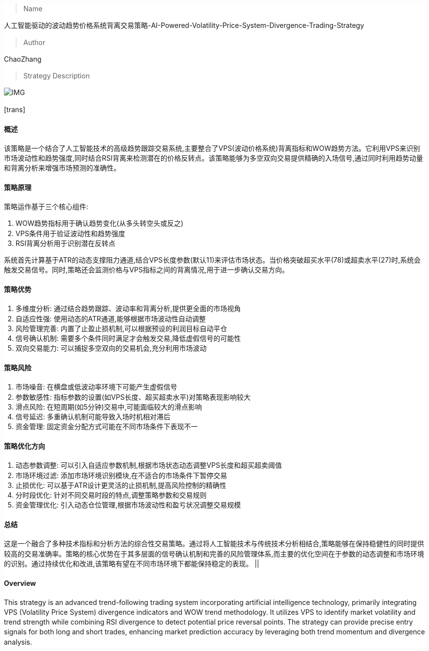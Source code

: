 
> Name

人工智能驱动的波动趋势价格系统背离交易策略-AI-Powered-Volatility-Price-System-Divergence-Trading-Strategy

> Author

ChaoZhang

> Strategy Description

![IMG](https://www.fmz.com/upload/asset/e74dc486766597bc72.png)

[trans]
#### 概述
该策略是一个结合了人工智能技术的高级趋势跟踪交易系统,主要整合了VPS(波动价格系统)背离指标和WOW趋势方法。它利用VPS来识别市场波动性和趋势强度,同时结合RSI背离来检测潜在的价格反转点。该策略能够为多空双向交易提供精确的入场信号,通过同时利用趋势动量和背离分析来增强市场预测的准确性。

#### 策略原理
策略运作基于三个核心组件:
1. WOW趋势指标用于确认趋势变化(从多头转空头或反之)
2. VPS条件用于验证波动性和趋势强度
3. RSI背离分析用于识别潜在反转点

系统首先计算基于ATR的动态支撑阻力通道,结合VPS长度参数(默认11)来评估市场状态。当价格突破超买水平(78)或超卖水平(27)时,系统会触发交易信号。同时,策略还会监测价格与VPS指标之间的背离情况,用于进一步确认交易方向。

#### 策略优势
1. 多维度分析: 通过结合趋势跟踪、波动率和背离分析,提供更全面的市场视角
2. 自适应性强: 使用动态的ATR通道,能够根据市场波动性自动调整
3. 风险管理完善: 内置了止盈止损机制,可以根据预设的利润目标自动平仓
4. 信号确认机制: 需要多个条件同时满足才会触发交易,降低虚假信号的可能性
5. 双向交易能力: 可以捕捉多空双向的交易机会,充分利用市场波动

#### 策略风险
1. 市场噪音: 在横盘或低波动率环境下可能产生虚假信号
2. 参数敏感性: 指标参数的设置(如VPS长度、超买超卖水平)对策略表现影响较大
3. 滑点风险: 在短周期(如5分钟)交易中,可能面临较大的滑点影响
4. 信号延迟: 多重确认机制可能导致入场时机相对滞后
5. 资金管理: 固定资金分配方式可能在不同市场条件下表现不一

#### 策略优化方向
1. 动态参数调整: 可以引入自适应参数机制,根据市场状态动态调整VPS长度和超买超卖阈值
2. 市场环境过滤: 添加市场环境识别模块,在不适合的市场条件下暂停交易
3. 止损优化: 可以基于ATR设计更灵活的止损机制,提高风险控制的精确性
4. 分时段优化: 针对不同交易时段的特点,调整策略参数和交易规则
5. 资金管理优化: 引入动态仓位管理,根据市场波动性和盈亏状况调整交易规模

#### 总结
这是一个融合了多种技术指标和分析方法的综合性交易策略。通过将人工智能技术与传统技术分析相结合,策略能够在保持稳健性的同时提供较高的交易准确率。策略的核心优势在于其多层面的信号确认机制和完善的风险管理体系,而主要的优化空间在于参数的动态调整和市场环境的识别。通过持续优化和改进,该策略有望在不同市场环境下都能保持稳定的表现。 || 

#### Overview
This strategy is an advanced trend-following trading system incorporating artificial intelligence technology, primarily integrating VPS (Volatility Price System) divergence indicators and WOW trend methodology. It utilizes VPS to identify market volatility and trend strength while combining RSI divergence to detect potential price reversal points. The strategy can provide precise entry signals for both long and short trades, enhancing market prediction accuracy by leveraging both trend momentum and divergence analysis.
